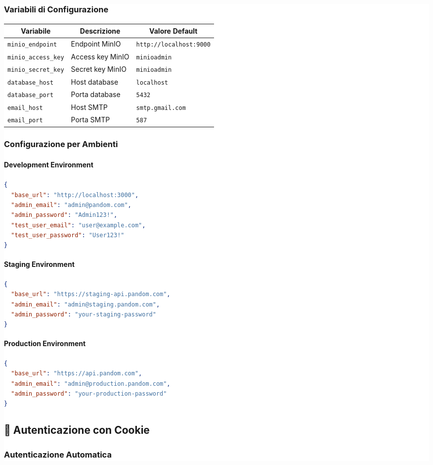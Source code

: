 ### **Variabili di Configurazione**

| Variabile | Descrizione | Valore Default |
|-----------|-------------|----------------|
| `minio_endpoint` | Endpoint MinIO | `http://localhost:9000` |
| `minio_access_key` | Access key MinIO | `minioadmin` |
| `minio_secret_key` | Secret key MinIO | `minioadmin` |
| `database_host` | Host database | `localhost` |
| `database_port` | Porta database | `5432` |
| `email_host` | Host SMTP | `smtp.gmail.com` |
| `email_port` | Porta SMTP | `587` |

### **Configurazione per Ambienti**

#### **Development Environment**
```json
{
  "base_url": "http://localhost:3000",
  "admin_email": "admin@pandom.com",
  "admin_password": "Admin123!",
  "test_user_email": "user@example.com",
  "test_user_password": "User123!"
}
```

#### **Staging Environment**
```json
{
  "base_url": "https://staging-api.pandom.com",
  "admin_email": "admin@staging.pandom.com",
  "admin_password": "your-staging-password"
}
```

#### **Production Environment**
```json
{
  "base_url": "https://api.pandom.com",
  "admin_email": "admin@production.pandom.com",
  "admin_password": "your-production-password"
}
```

## 🔐 **Autenticazione con Cookie**

### **Autenticazione Automatica**
